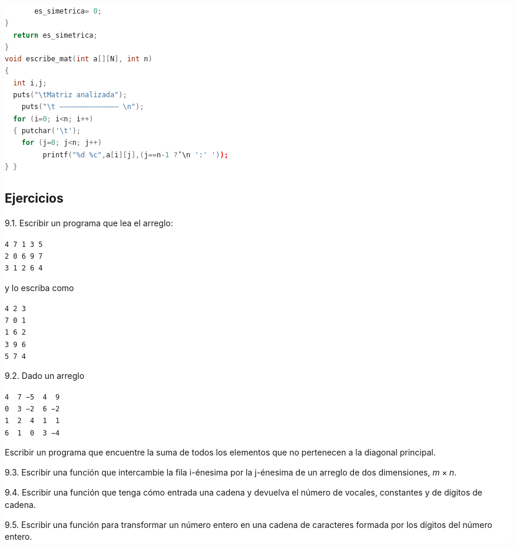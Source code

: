 ```c
       es_simetrica= 0;
}
  return es_simetrica;
}
void escribe_mat(int a[][N], int n)
{
  int i,j;
  puts("\tMatriz analizada");
    puts("\t –––––––––––––– \n");
  for (i=0; i<n; i++)
  { putchar('\t');
    for (j=0; j<n; j++)
         printf("%d %c",a[i][j],(j==n-1 ?’\n ':' '));
} }
```

## Ejercicios

9.1. Escribir un programa que lea el arreglo:

```bash
4 7 1 3 5 
2 0 6 9 7 
3 1 2 6 4
```

y lo escriba como

```bash
4 2 3 
7 0 1 
1 6 2 
3 9 6 
5 7 4
```

9.2. Dado un arreglo

```bash
4  7 −5  4  9 
0  3 −2  6 −2 
1  2  4  1  1 
6  1  0  3 −4
```

Escribir un programa que encuentre la suma de todos los elementos que no pertenecen a la diagonal principal.

9.3. Escribir una función que intercambie la fila i-énesima por la j-énesima de un arreglo de dos dimensiones, $m \times n$.

9.4. Escribir una función que tenga cómo entrada una cadena y devuelva el número de vocales, constantes y de dígitos de cadena.

9.5. Escribir una función para transformar un número entero en una cadena de caracteres formada por los dígitos del número entero.
